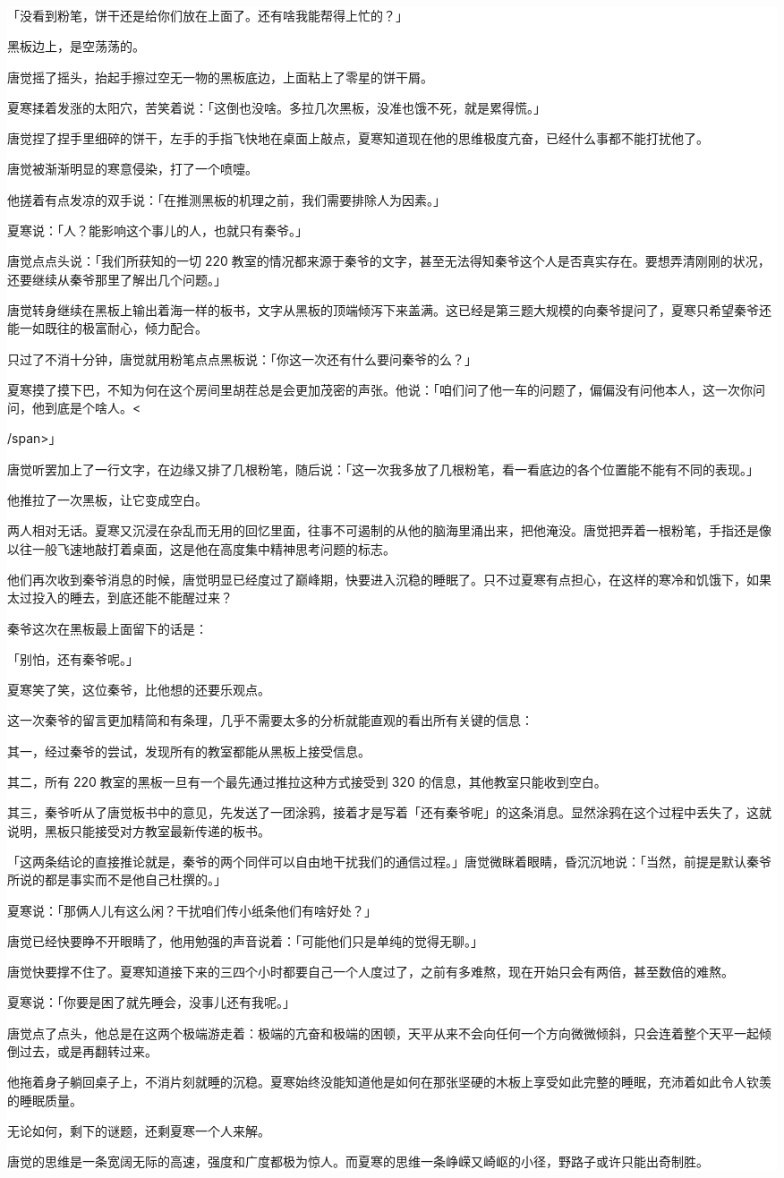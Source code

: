 「没看到粉笔，饼干还是给你们放在上面了。还有啥我能帮得上忙的？」

黑板边上，是空荡荡的。

唐觉摇了摇头，抬起手擦过空无一物的黑板底边，上面粘上了零星的饼干屑。

夏寒揉着发涨的太阳穴，苦笑着说：「这倒也没啥。多拉几次黑板，没准也饿不死，就是累得慌。」

唐觉捏了捏手里细碎的饼干，左手的手指飞快地在桌面上敲点，夏寒知道现在他的思维极度亢奋，已经什么事都不能打扰他了。

唐觉被渐渐明显的寒意侵染，打了一个喷嚏。

他搓着有点发凉的双手说：「在推测黑板的机理之前，我们需要排除人为因素。」

夏寒说：「人？能影响这个事儿的人，也就只有秦爷。」

唐觉点点头说：「我们所获知的一切 220 教室的情况都来源于秦爷的文字，甚至无法得知秦爷这个人是否真实存在。要想弄清刚刚的状况，还要继续从秦爷那里了解出几个问题。」

唐觉转身继续在黑板上输出着海一样的板书，文字从黑板的顶端倾泻下来盖满。这已经是第三题大规模的向秦爷提问了，夏寒只希望秦爷还能一如既往的极富耐心，倾力配合。

只过了不消十分钟，唐觉就用粉笔点点黑板说：「你这一次还有什么要问秦爷的么？」

夏寒摸了摸下巴，不知为何在这个房间里胡茬总是会更加茂密的声张。他说：「咱们问了他一车的问题了，偏偏没有问他本人，这一次你问问，他到底是个啥人。<

/span>」

唐觉听罢加上了一行文字，在边缘又排了几根粉笔，随后说：「这一次我多放了几根粉笔，看一看底边的各个位置能不能有不同的表现。」

他推拉了一次黑板，让它变成空白。

两人相对无话。夏寒又沉浸在杂乱而无用的回忆里面，往事不可遏制的从他的脑海里涌出来，把他淹没。唐觉把弄着一根粉笔，手指还是像以往一般飞速地敲打着桌面，这是他在高度集中精神思考问题的标志。

他们再次收到秦爷消息的时候，唐觉明显已经度过了巅峰期，快要进入沉稳的睡眠了。只不过夏寒有点担心，在这样的寒冷和饥饿下，如果太过投入的睡去，到底还能不能醒过来？

秦爷这次在黑板最上面留下的话是：

「别怕，还有秦爷呢。」

夏寒笑了笑，这位秦爷，比他想的还要乐观点。

这一次秦爷的留言更加精简和有条理，几乎不需要太多的分析就能直观的看出所有关键的信息：

其一，经过秦爷的尝试，发现所有的教室都能从黑板上接受信息。

其二，所有 220 教室的黑板一旦有一个最先通过推拉这种方式接受到 320 的信息，其他教室只能收到空白。

其三，秦爷听从了唐觉板书中的意见，先发送了一团涂鸦，接着才是写着「还有秦爷呢」的这条消息。显然涂鸦在这个过程中丢失了，这就说明，黑板只能接受对方教室最新传递的板书。

「这两条结论的直接推论就是，秦爷的两个同伴可以自由地干扰我们的通信过程。」唐觉微眯着眼睛，昏沉沉地说：「当然，前提是默认秦爷所说的都是事实而不是他自己杜撰的。」

夏寒说：「那俩人儿有这么闲？干扰咱们传小纸条他们有啥好处？」

唐觉已经快要睁不开眼睛了，他用勉强的声音说着：「可能他们只是单纯的觉得无聊。」

唐觉快要撑不住了。夏寒知道接下来的三四个小时都要自己一个人度过了，之前有多难熬，现在开始只会有两倍，甚至数倍的难熬。

夏寒说：「你要是困了就先睡会，没事儿还有我呢。」

唐觉点了点头，他总是在这两个极端游走着：极端的亢奋和极端的困顿，天平从来不会向任何一个方向微微倾斜，只会连着整个天平一起倾倒过去，或是再翻转过来。

他拖着身子躺回桌子上，不消片刻就睡的沉稳。夏寒始终没能知道他是如何在那张坚硬的木板上享受如此完整的睡眠，充沛着如此令人钦羡的睡眠质量。

无论如何，剩下的谜题，还剩夏寒一个人来解。

唐觉的思维是一条宽阔无际的高速，强度和广度都极为惊人。而夏寒的思维一条峥嵘又崎岖的小径，野路子或许只能出奇制胜。
